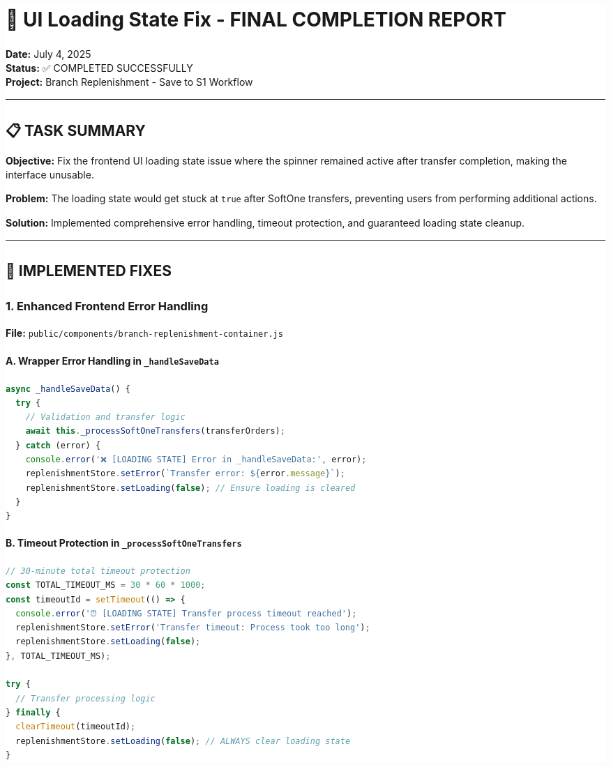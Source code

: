 # 🎉 UI Loading State Fix - FINAL COMPLETION REPORT

**Date:** July 4, 2025  
**Status:** ✅ COMPLETED SUCCESSFULLY  
**Project:** Branch Replenishment - Save to S1 Workflow  

---

## 📋 TASK SUMMARY

**Objective:** Fix the frontend UI loading state issue where the spinner remained active after transfer completion, making the interface unusable.

**Problem:** The loading state would get stuck at `true` after SoftOne transfers, preventing users from performing additional actions.

**Solution:** Implemented comprehensive error handling, timeout protection, and guaranteed loading state cleanup.

---

## 🔧 IMPLEMENTED FIXES

### 1. **Enhanced Frontend Error Handling**
**File:** `public/components/branch-replenishment-container.js`

#### **A. Wrapper Error Handling in `_handleSaveData`**
```javascript
async _handleSaveData() {
  try {
    // Validation and transfer logic
    await this._processSoftOneTransfers(transferOrders);
  } catch (error) {
    console.error('❌ [LOADING STATE] Error in _handleSaveData:', error);
    replenishmentStore.setError(`Transfer error: ${error.message}`);
    replenishmentStore.setLoading(false); // Ensure loading is cleared
  }
}
```

#### **B. Timeout Protection in `_processSoftOneTransfers`**
```javascript
// 30-minute total timeout protection
const TOTAL_TIMEOUT_MS = 30 * 60 * 1000;
const timeoutId = setTimeout(() => {
  console.error('⏰ [LOADING STATE] Transfer process timeout reached');
  replenishmentStore.setError('Transfer timeout: Process took too long');
  replenishmentStore.setLoading(false);
}, TOTAL_TIMEOUT_MS);

try {
  // Transfer processing logic
} finally {
  clearTimeout(timeoutId);
  replenishmentStore.setLoading(false); // ALWAYS clear loading state
}
```
